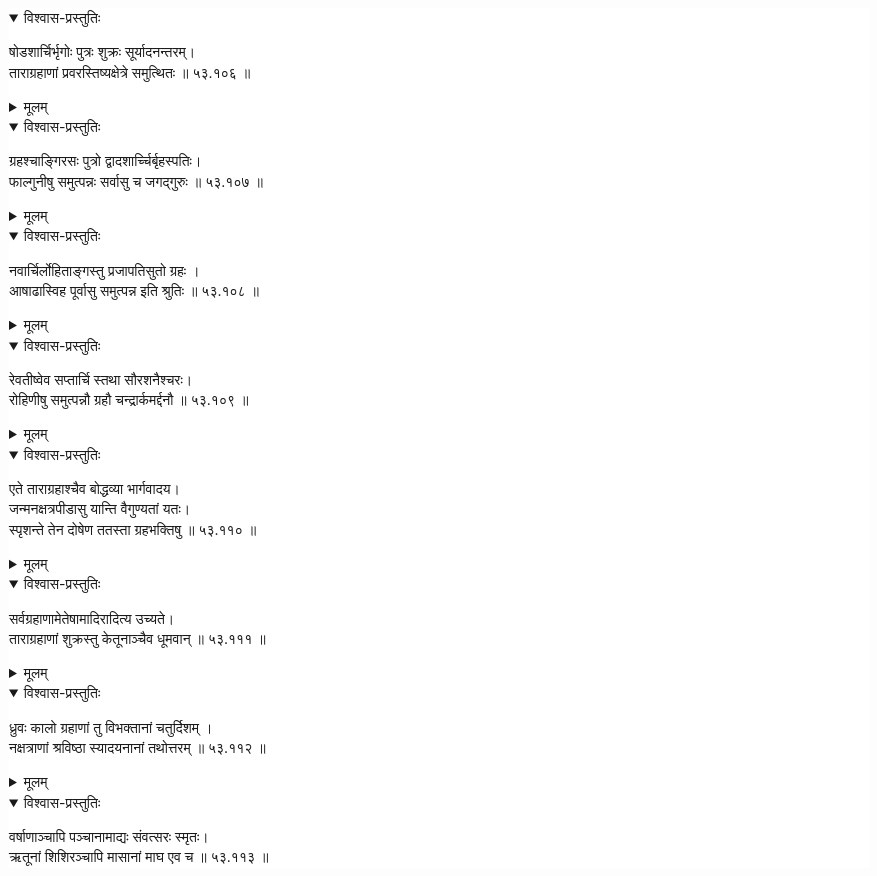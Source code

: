 <details open><summary>विश्वास-प्रस्तुतिः</summary>

षोडशार्चिर्भृगोः पुत्रः शुक्रः सूर्यादनन्तरम्।  
ताराग्रहाणां प्रवरस्तिष्यक्षेत्रे समुत्थितः ॥ ५३.१०६ ॥
</details>

<details><summary>मूलम्</summary></details>

<details open><summary>विश्वास-प्रस्तुतिः</summary>

ग्रहश्चाङ्गिरसः पुत्रो द्वादशार्च्चिर्बृहस्पतिः।  
फाल्गुनीषु समुत्पन्नः सर्वासु च जगद्गुरुः ॥ ५३.१०७ ॥
</details>

<details><summary>मूलम्</summary></details>

<details open><summary>विश्वास-प्रस्तुतिः</summary>

नवार्चिर्लोहिताङ्गस्तु प्रजापतिसुतो ग्रहः ।  
आषाढास्विह पूर्वासु समुत्पन्न इति श्रुतिः ॥ ५३.१०८ ॥
</details>

<details><summary>मूलम्</summary></details>

<details open><summary>विश्वास-प्रस्तुतिः</summary>

रेवतीष्वेव सप्तार्चि स्तथा सौरशनैश्चरः।  
रोहिणीषु समुत्पन्नौ ग्रहौ चन्द्रार्कमर्द्दनौ ॥ ५३.१०९ ॥
</details>

<details><summary>मूलम्</summary></details>

<details open><summary>विश्वास-प्रस्तुतिः</summary>

एते ताराग्रहाश्चैव बोद्धव्या भार्गवादय।  
जन्मनक्षत्रपीडासु यान्ति वैगुण्यतां यतः।  
स्पृशन्ते तेन दोषेण ततस्ता ग्रहभक्तिषु ॥ ५३.११० ॥
</details>

<details><summary>मूलम्</summary></details>

<details open><summary>विश्वास-प्रस्तुतिः</summary>

सर्वग्रहाणामेतेषामादिरादित्य उच्यते।  
ताराग्रहाणां शुक्रस्तु केतूनाञ्चैव धूमवान् ॥ ५३.१११ ॥
</details>

<details><summary>मूलम्</summary></details>

<details open><summary>विश्वास-प्रस्तुतिः</summary>

ध्रुवः कालो ग्रहाणां तु विभक्तानां चतुर्दिशम् ।  
नक्षत्राणां श्रविष्ठा स्यादयनानां तथोत्तरम् ॥ ५३.११२ ॥
</details>

<details><summary>मूलम्</summary></details>

<details open><summary>विश्वास-प्रस्तुतिः</summary>

वर्षाणाञ्चापि पञ्चानामाद्यः संवत्सरः स्मृतः।  
ऋतूनां शिशिरञ्चापि मासानां माघ एव च ॥ ५३.११३ ॥
</details>
